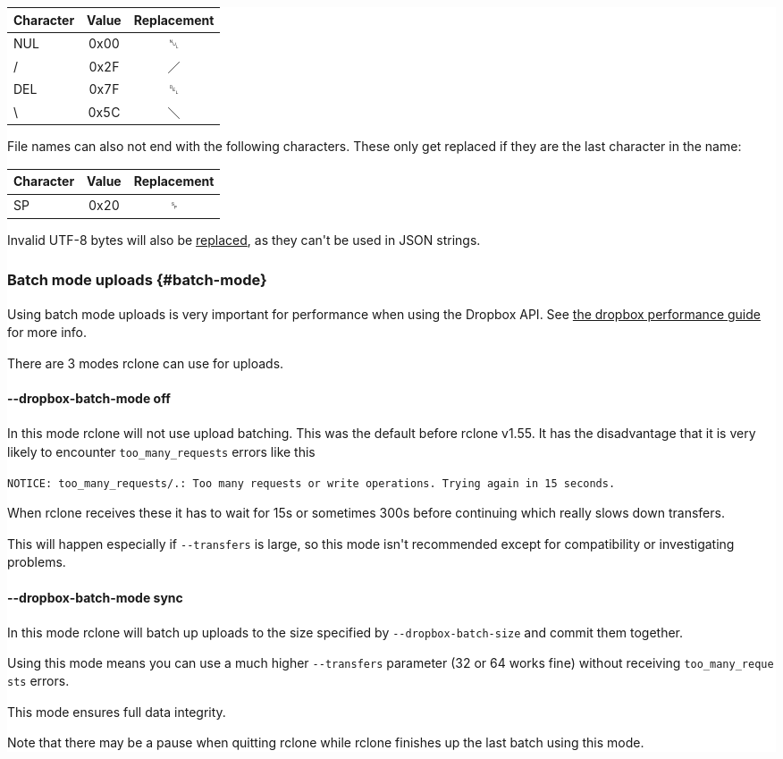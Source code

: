 | Character | Value | Replacement |
| --------- |:-----:|:-----------:|
| NUL       | 0x00  | ␀           |
| /         | 0x2F  | ／           |
| DEL       | 0x7F  | ␡           |
| \         | 0x5C  | ＼           |

File names can also not end with the following characters.
These only get replaced if they are the last character in the name:

| Character | Value | Replacement |
| --------- |:-----:|:-----------:|
| SP        | 0x20  | ␠           |

Invalid UTF-8 bytes will also be [replaced](/overview/#invalid-utf8),
as they can't be used in JSON strings.

### Batch mode uploads {#batch-mode}

Using batch mode uploads is very important for performance when using
the Dropbox API. See [the dropbox performance guide](https://developers.dropbox.com/dbx-performance-guide)
for more info.

There are 3 modes rclone can use for uploads.

#### --dropbox-batch-mode off

In this mode rclone will not use upload batching. This was the default
before rclone v1.55. It has the disadvantage that it is very likely to
encounter `too_many_requests` errors like this

    NOTICE: too_many_requests/.: Too many requests or write operations. Trying again in 15 seconds.

When rclone receives these it has to wait for 15s or sometimes 300s
before continuing which really slows down transfers.

This will happen especially if `--transfers` is large, so this mode
isn't recommended except for compatibility or investigating problems.

#### --dropbox-batch-mode sync

In this mode rclone will batch up uploads to the size specified by
`--dropbox-batch-size` and commit them together.

Using this mode means you can use a much higher `--transfers`
parameter (32 or 64 works fine) without receiving `too_many_requests`
errors.

This mode ensures full data integrity.

Note that there may be a pause when quitting rclone while rclone
finishes up the last batch using this mode.
